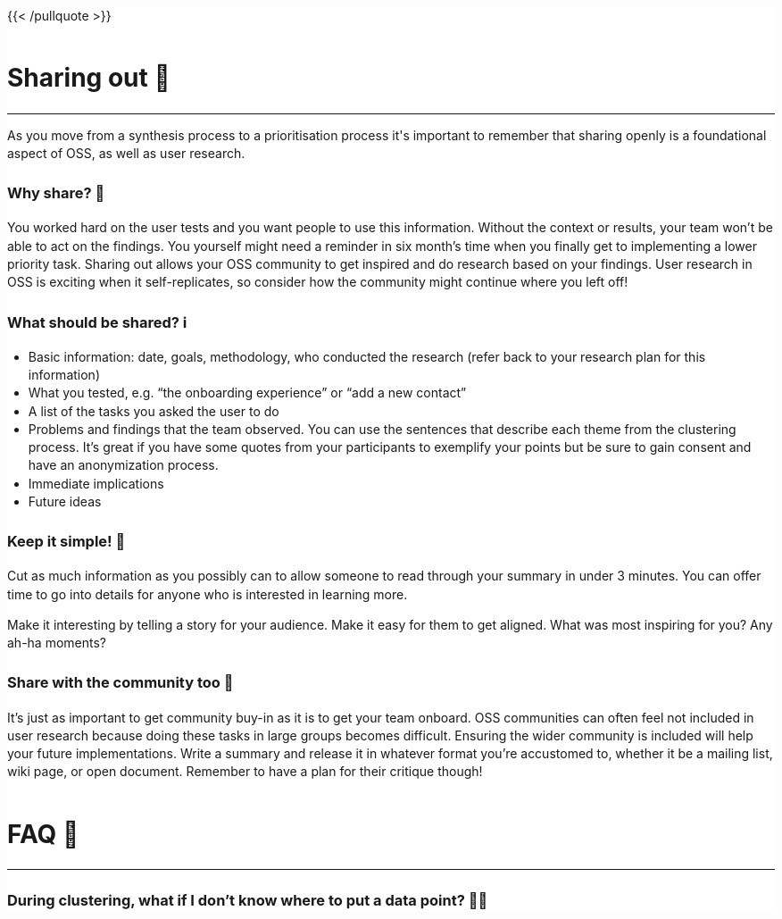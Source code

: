 {{< /pullquote >}}

# Sharing out 💁
---

As you move from a synthesis process to a prioritisation process it's important to remember that sharing openly is a foundational aspect of OSS, as well as user research.

### Why share? 🦸

You worked hard on the user tests and you want people to use this information. Without the context or results, your team won’t be able to act on the findings. You yourself might need a reminder in six month’s time when you finally get to implementing a lower priority task. Sharing out allows your OSS community to get inspired and do research based on your findings. User research in OSS is exciting when it self-replicates, so consider how the community might continue where you left off!

### What should be shared? ℹ️

- Basic information: date, goals, methodology, who conducted the research (refer back to your research plan for this information)
- What you tested, e.g. “the onboarding experience” or “add a new contact”
- A list of the tasks you asked the user to do
- Problems and findings that the team observed. You can use the sentences that describe each theme from the clustering process. It’s great if you have some quotes from your participants to exemplify your points but be sure to gain consent and have an anonymization process.
- Immediate implications
- Future ideas

### Keep it simple! 🌱

Cut as much information as you possibly can to allow someone to read through your summary in under 3 minutes. You can offer time to go into details for anyone who is interested in learning more.


Make it interesting by telling a story for your audience. Make it easy for them to get aligned. What was most inspiring for you? Any ah-ha moments?

### Share with the community too 🍄

It’s just as important to get community buy-in as it is to get your team onboard. OSS communities can often feel not included in user research because doing these tasks in large groups becomes difficult. Ensuring the wider community is included will help your future implementations. Write a summary and release it in whatever format you’re accustomed to, whether it be a mailing list, wiki page, or open document. Remember to have a plan for their critique though!

# FAQ 🙋

---

### During clustering, what if I don’t know where to put a data point? 😵‍💫
